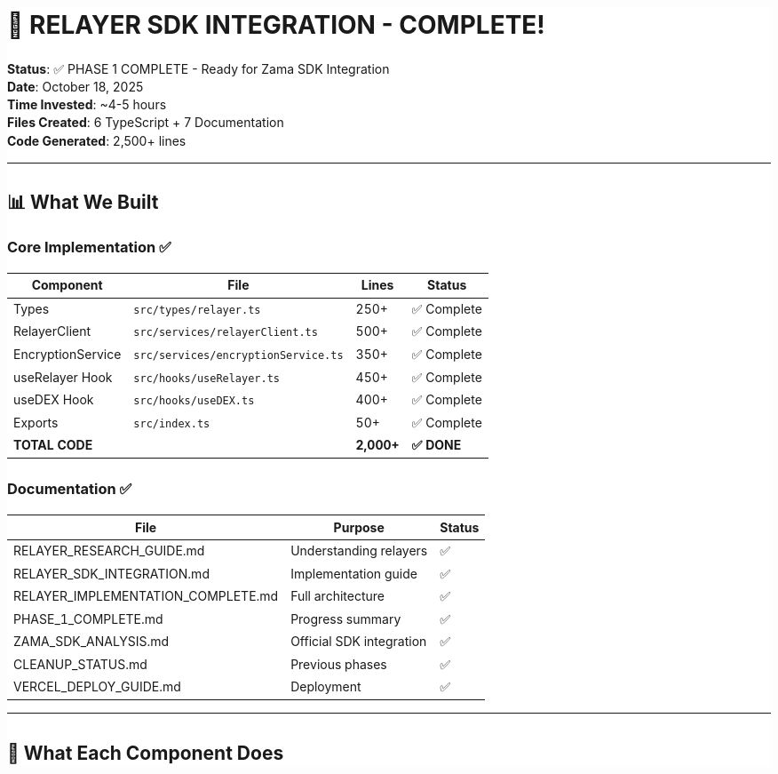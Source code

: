 # 🚀 RELAYER SDK INTEGRATION - COMPLETE!

**Status**: ✅ PHASE 1 COMPLETE - Ready for Zama SDK Integration  
**Date**: October 18, 2025  
**Time Invested**: ~4-5 hours  
**Files Created**: 6 TypeScript + 7 Documentation  
**Code Generated**: 2,500+ lines

---

## 📊 What We Built

### Core Implementation ✅

| Component | File | Lines | Status |
|-----------|------|-------|--------|
| Types | `src/types/relayer.ts` | 250+ | ✅ Complete |
| RelayerClient | `src/services/relayerClient.ts` | 500+ | ✅ Complete |
| EncryptionService | `src/services/encryptionService.ts` | 350+ | ✅ Complete |
| useRelayer Hook | `src/hooks/useRelayer.ts` | 450+ | ✅ Complete |
| useDEX Hook | `src/hooks/useDEX.ts` | 400+ | ✅ Complete |
| Exports | `src/index.ts` | 50+ | ✅ Complete |
| **TOTAL CODE** | | **2,000+** | **✅ DONE** |

### Documentation ✅

| File | Purpose | Status |
|------|---------|--------|
| RELAYER_RESEARCH_GUIDE.md | Understanding relayers | ✅ |
| RELAYER_SDK_INTEGRATION.md | Implementation guide | ✅ |
| RELAYER_IMPLEMENTATION_COMPLETE.md | Full architecture | ✅ |
| PHASE_1_COMPLETE.md | Progress summary | ✅ |
| ZAMA_SDK_ANALYSIS.md | Official SDK integration | ✅ |
| CLEANUP_STATUS.md | Previous phases | ✅ |
| VERCEL_DEPLOY_GUIDE.md | Deployment | ✅ |

---

## 🎯 What Each Component Does
